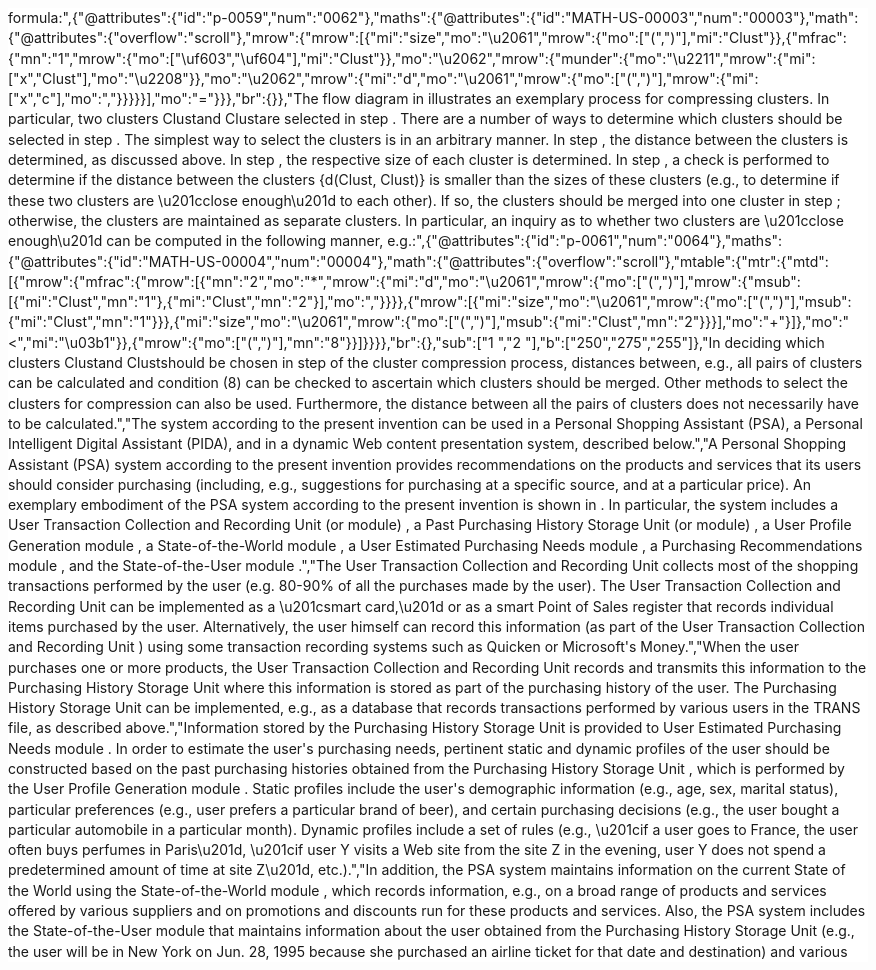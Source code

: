 formula:",{"@attributes":{"id":"p-0059","num":"0062"},"maths":{"@attributes":{"id":"MATH-US-00003","num":"00003"},"math":{"@attributes":{"overflow":"scroll"},"mrow":{"mrow":[{"mi":"size","mo":"\u2061","mrow":{"mo":["(",")"],"mi":"Clust"}},{"mfrac":{"mn":"1","mrow":{"mo":["\uf603","\uf604"],"mi":"Clust"}},"mo":"\u2062","mrow":{"munder":{"mo":"\u2211","mrow":{"mi":["x","Clust"],"mo":"\u2208"}},"mo":"\u2062","mrow":{"mi":"d","mo":"\u2061","mrow":{"mo":["(",")"],"mrow":{"mi":["x","c"],"mo":","}}}}}],"mo":"="}}},"br":{}},"The flow diagram in  illustrates an exemplary process for compressing clusters. In particular, two clusters Clustand Clustare selected in step . There are a number of ways to determine which clusters should be selected in step . The simplest way to select the clusters is in an arbitrary manner. In step , the distance between the clusters is determined, as discussed above. In step , the respective size of each cluster is determined. In step , a check is performed to determine if the distance between the clusters {d(Clust, Clust)} is smaller than the sizes of these clusters (e.g., to determine if these two clusters are \u201cclose enough\u201d to each other). If so, the clusters should be merged into one cluster in step ; otherwise, the clusters are maintained as separate clusters. In particular, an inquiry as to whether two clusters are \u201cclose enough\u201d can be computed in the following manner, e.g.:",{"@attributes":{"id":"p-0061","num":"0064"},"maths":{"@attributes":{"id":"MATH-US-00004","num":"00004"},"math":{"@attributes":{"overflow":"scroll"},"mtable":{"mtr":{"mtd":[{"mrow":{"mfrac":{"mrow":[{"mn":"2","mo":"*","mrow":{"mi":"d","mo":"\u2061","mrow":{"mo":["(",")"],"mrow":{"msub":[{"mi":"Clust","mn":"1"},{"mi":"Clust","mn":"2"}],"mo":","}}}},{"mrow":[{"mi":"size","mo":"\u2061","mrow":{"mo":["(",")"],"msub":{"mi":"Clust","mn":"1"}}},{"mi":"size","mo":"\u2061","mrow":{"mo":["(",")"],"msub":{"mi":"Clust","mn":"2"}}}],"mo":"+"}]},"mo":"<","mi":"\u03b1"}},{"mrow":{"mo":["(",")"],"mn":"8"}}]}}}},"br":{},"sub":["1 ","2 "],"b":["250","275","255"]},"In deciding which clusters Clustand Clustshould be chosen in step  of the cluster compression process, distances between, e.g., all pairs of clusters can be calculated and condition (8) can be checked to ascertain which clusters should be merged. Other methods to select the clusters for compression can also be used. Furthermore, the distance between all the pairs of clusters does not necessarily have to be calculated.","The system according to the present invention can be used in a Personal Shopping Assistant (PSA), a Personal Intelligent Digital Assistant (PIDA), and in a dynamic Web content presentation system, described below.","A Personal Shopping Assistant (PSA) system according to the present invention provides recommendations on the products and services that its users should consider purchasing (including, e.g., suggestions for purchasing at a specific source, and at a particular price). An exemplary embodiment of the PSA system according to the present invention is shown in . In particular, the system includes a User Transaction Collection and Recording Unit (or module) , a Past Purchasing History Storage Unit (or module) , a User Profile Generation module , a State-of-the-World module , a User Estimated Purchasing Needs module , a Purchasing Recommendations module , and the State-of-the-User module .","The User Transaction Collection and Recording Unit  collects most of the shopping transactions performed by the user (e.g. 80-90% of all the purchases made by the user). The User Transaction Collection and Recording Unit  can be implemented as a \u201csmart card,\u201d or as a smart Point of Sales register that records individual items purchased by the user. Alternatively, the user himself can record this information (as part of the User Transaction Collection and Recording Unit ) using some transaction recording systems such as Quicken or Microsoft's Money.","When the user purchases one or more products, the User Transaction Collection and Recording Unit  records and transmits this information to the Purchasing History Storage Unit  where this information is stored as part of the purchasing history of the user. The Purchasing History Storage Unit  can be implemented, e.g., as a database that records transactions performed by various users in the TRANS file, as described above.","Information stored by the Purchasing History Storage Unit  is provided to User Estimated Purchasing Needs module . In order to estimate the user's purchasing needs, pertinent static and dynamic profiles of the user should be constructed based on the past purchasing histories obtained from the Purchasing History Storage Unit , which is performed by the User Profile Generation module . Static profiles include the user's demographic information (e.g., age, sex, marital status), particular preferences (e.g., user prefers a particular brand of beer), and certain purchasing decisions (e.g., the user bought a particular automobile in a particular month). Dynamic profiles include a set of rules (e.g., \u201cif a user goes to France, the user often buys perfumes in Paris\u201d, \u201cif user Y visits a Web site from the site Z in the evening, user Y does not spend a predetermined amount of time at site Z\u201d, etc.).","In addition, the PSA system maintains information on the current State of the World using the State-of-the-World module , which records information, e.g., on a broad range of products and services offered by various suppliers and on promotions and discounts run for these products and services. Also, the PSA system includes the State-of-the-User module  that maintains information about the user obtained from the Purchasing History Storage Unit  (e.g., the user will be in New York on Jun. 28, 1995 because she purchased an airline ticket for that date and destination) and various